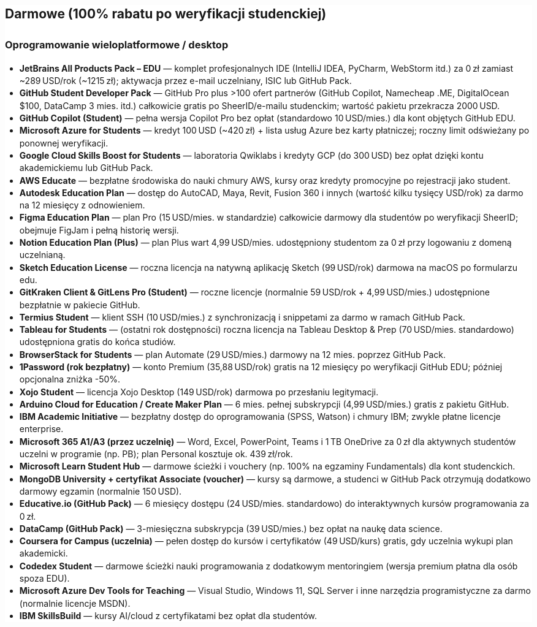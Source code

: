 ## Darmowe (100% rabatu po weryfikacji studenckiej)

### Oprogramowanie wieloplatformowe / desktop
- **JetBrains All Products Pack – EDU** — komplet profesjonalnych IDE (IntelliJ IDEA, PyCharm, WebStorm itd.) za 0 zł zamiast ~289 USD/rok (~1215 zł); aktywacja przez e-mail uczelniany, ISIC lub GitHub Pack.
- **GitHub Student Developer Pack** — GitHub Pro plus >100 ofert partnerów (GitHub Copilot, Namecheap .ME, DigitalOcean $100, DataCamp 3 mies. itd.) całkowicie gratis po SheerID/e-mailu studenckim; wartość pakietu przekracza 2000 USD.
- **GitHub Copilot (Student)** — pełna wersja Copilot Pro bez opłat (standardowo 10 USD/mies.) dla kont objętych GitHub EDU.
- **Microsoft Azure for Students** — kredyt 100 USD (~420 zł) + lista usług Azure bez karty płatniczej; roczny limit odświeżany po ponownej weryfikacji.
- **Google Cloud Skills Boost for Students** — laboratoria Qwiklabs i kredyty GCP (do 300 USD) bez opłat dzięki kontu akademickiemu lub GitHub Pack.
- **AWS Educate** — bezpłatne środowiska do nauki chmury AWS, kursy oraz kredyty promocyjne po rejestracji jako student.
- **Autodesk Education Plan** — dostęp do AutoCAD, Maya, Revit, Fusion 360 i innych (wartość kilku tysięcy USD/rok) za darmo na 12 miesięcy z odnowieniem.
- **Figma Education Plan** — plan Pro (15 USD/mies. w standardzie) całkowicie darmowy dla studentów po weryfikacji SheerID; obejmuje FigJam i pełną historię wersji.
- **Notion Education Plan (Plus)** — plan Plus wart 4,99 USD/mies. udostępniony studentom za 0 zł przy logowaniu z domeną uczelnianą.
- **Sketch Education License** — roczna licencja na natywną aplikację Sketch (99 USD/rok) darmowa na macOS po formularzu edu.
- **GitKraken Client & GitLens Pro (Student)** — roczne licencje (normalnie 59 USD/rok + 4,99 USD/mies.) udostępnione bezpłatnie w pakiecie GitHub.
- **Termius Student** — klient SSH (10 USD/mies.) z synchronizacją i snippetami za darmo w ramach GitHub Pack.
- **Tableau for Students** — (ostatni rok dostępności) roczna licencja na Tableau Desktop & Prep (70 USD/mies. standardowo) udostępniona gratis do końca studiów.
- **BrowserStack for Students** — plan Automate (29 USD/mies.) darmowy na 12 mies. poprzez GitHub Pack.
- **1Password (rok bezpłatny)** — konto Premium (35,88 USD/rok) gratis na 12 miesięcy po weryfikacji GitHub EDU; później opcjonalna zniżka -50%.
- **Xojo Student** — licencja Xojo Desktop (149 USD/rok) darmowa po przesłaniu legitymacji.
- **Arduino Cloud for Education / Create Maker Plan** — 6 mies. pełnej subskrypcji (4,99 USD/mies.) gratis z pakietu GitHub.
- **IBM Academic Initiative** — bezpłatny dostęp do oprogramowania (SPSS, Watson) i chmury IBM; zwykle płatne licencje enterprise.
- **Microsoft 365 A1/A3 (przez uczelnię)** — Word, Excel, PowerPoint, Teams i 1 TB OneDrive za 0 zł dla aktywnych studentów uczelni w programie (np. PB); plan Personal kosztuje ok. 439 zł/rok.
- **Microsoft Learn Student Hub** — darmowe ścieżki i vouchery (np. 100% na egzaminy Fundamentals) dla kont studenckich.
- **MongoDB University + certyfikat Associate (voucher)** — kursy są darmowe, a studenci w GitHub Pack otrzymują dodatkowo darmowy egzamin (normalnie 150 USD).
- **Educative.io (GitHub Pack)** — 6 miesięcy dostępu (24 USD/mies. standardowo) do interaktywnych kursów programowania za 0 zł.
- **DataCamp (GitHub Pack)** — 3-miesięczna subskrypcja (39 USD/mies.) bez opłat na naukę data science.
- **Coursera for Campus (uczelnia)** — pełen dostęp do kursów i certyfikatów (49 USD/kurs) gratis, gdy uczelnia wykupi plan akademicki.
- **Codedex Student** — darmowe ścieżki nauki programowania z dodatkowym mentoringiem (wersja premium płatna dla osób spoza EDU).
- **Microsoft Azure Dev Tools for Teaching** — Visual Studio, Windows 11, SQL Server i inne narzędzia programistyczne za darmo (normalnie licencje MSDN).
- **IBM SkillsBuild** — kursy AI/cloud z certyfikatami bez opłat dla studentów.

